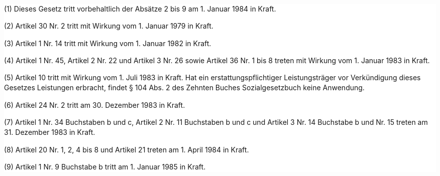 (1) Dieses Gesetz tritt vorbehaltlich der Absätze 2 bis 9 am 1. Januar
1984 in Kraft.

</div>

<div class="jurAbsatz">

(2) Artikel 30 Nr. 2 tritt mit Wirkung vom 1. Januar 1979 in Kraft.

</div>

<div class="jurAbsatz">

(3) Artikel 1 Nr. 14 tritt mit Wirkung vom 1. Januar 1982 in Kraft.

</div>

<div class="jurAbsatz">

(4) Artikel 1 Nr. 45, Artikel 2 Nr. 22 und Artikel 3 Nr. 26 sowie
Artikel 36 Nr. 1 bis 8 treten mit Wirkung vom 1. Januar 1983 in Kraft.

</div>

<div class="jurAbsatz">

(5) Artikel 10 tritt mit Wirkung vom 1. Juli 1983 in Kraft. Hat ein
erstattungspflichtiger Leistungsträger vor Verkündigung dieses Gesetzes
Leistungen erbracht, findet § 104 Abs. 2 des Zehnten Buches
Sozialgesetzbuch keine Anwendung.

</div>

<div class="jurAbsatz">

(6) Artikel 24 Nr. 2 tritt am 30. Dezember 1983 in Kraft.

</div>

<div class="jurAbsatz">

(7) Artikel 1 Nr. 34 Buchstaben b und c, Artikel 2 Nr. 11 Buchstaben b
und c und Artikel 3 Nr. 14 Buchstabe b und Nr. 15 treten am 31. Dezember
1983 in Kraft.

</div>

<div class="jurAbsatz">

(8) Artikel 20 Nr. 1, 2, 4 bis 8 und Artikel 21 treten am 1. April 1984
in Kraft.

</div>

<div class="jurAbsatz">

(9) Artikel 1 Nr. 9 Buchstabe b tritt am 1. Januar 1985 in Kraft.

</div>

</div>

</div>

</div>
